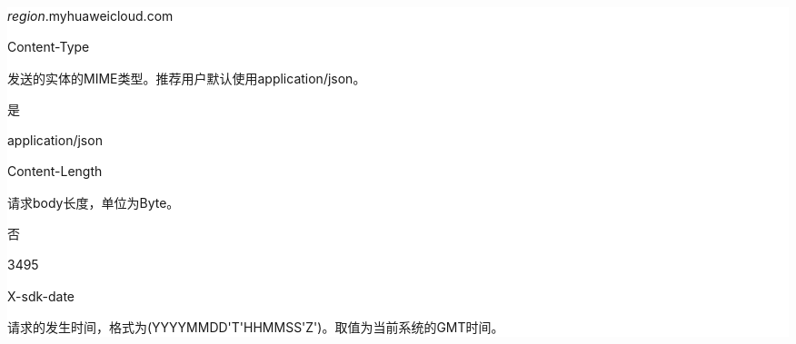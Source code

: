<td class="cellrowborder" valign="top" width="20%" headers="mcps1.2.5.1.4 "><p id="zh-cn_topic_0171499518_zh-cn_topic_0171784220_p1761412515365"><a name="zh-cn_topic_0171499518_zh-cn_topic_0171784220_p1761412515365"></a><a name="zh-cn_topic_0171499518_zh-cn_topic_0171784220_p1761412515365"></a><em id="zh-cn_topic_0171499518_zh-cn_topic_0171784220_i264934010162"><a name="zh-cn_topic_0171499518_zh-cn_topic_0171784220_i264934010162"></a><a name="zh-cn_topic_0171499518_zh-cn_topic_0171784220_i264934010162"></a>region</em>.myhuaweicloud.com</p>
</td>
</tr>
<tr id="zh-cn_topic_0171499518_zh-cn_topic_0171784220_zh-cn_topic_0121682347_row386818143313"><td class="cellrowborder" valign="top" width="20%" headers="mcps1.2.5.1.1 "><p id="zh-cn_topic_0171499518_zh-cn_topic_0171784220_zh-cn_topic_0121682347_p118689123320"><a name="zh-cn_topic_0171499518_zh-cn_topic_0171784220_zh-cn_topic_0121682347_p118689123320"></a><a name="zh-cn_topic_0171499518_zh-cn_topic_0171784220_zh-cn_topic_0121682347_p118689123320"></a>Content-Type</p>
</td>
<td class="cellrowborder" valign="top" width="30%" headers="mcps1.2.5.1.2 "><p id="zh-cn_topic_0171499518_zh-cn_topic_0171784220_zh-cn_topic_0121682347_p1486815116337"><a name="zh-cn_topic_0171499518_zh-cn_topic_0171784220_zh-cn_topic_0121682347_p1486815116337"></a><a name="zh-cn_topic_0171499518_zh-cn_topic_0171784220_zh-cn_topic_0121682347_p1486815116337"></a>发送的实体的MIME类型。推荐用户默认使用application/json。</p>
</td>
<td class="cellrowborder" valign="top" width="30%" headers="mcps1.2.5.1.3 "><p id="zh-cn_topic_0171499518_zh-cn_topic_0171784220_zh-cn_topic_0121682347_p1086812114335"><a name="zh-cn_topic_0171499518_zh-cn_topic_0171784220_zh-cn_topic_0121682347_p1086812114335"></a><a name="zh-cn_topic_0171499518_zh-cn_topic_0171784220_zh-cn_topic_0121682347_p1086812114335"></a>是</p>
</td>
<td class="cellrowborder" valign="top" width="20%" headers="mcps1.2.5.1.4 "><p id="zh-cn_topic_0171499518_zh-cn_topic_0171784220_zh-cn_topic_0121682347_p1186841163310"><a name="zh-cn_topic_0171499518_zh-cn_topic_0171784220_zh-cn_topic_0121682347_p1186841163310"></a><a name="zh-cn_topic_0171499518_zh-cn_topic_0171784220_zh-cn_topic_0121682347_p1186841163310"></a>application/json</p>
</td>
</tr>
<tr id="zh-cn_topic_0171499518_zh-cn_topic_0171784220_zh-cn_topic_0121682347_row11868419337"><td class="cellrowborder" valign="top" width="20%" headers="mcps1.2.5.1.1 "><p id="zh-cn_topic_0171499518_zh-cn_topic_0171784220_zh-cn_topic_0121682347_p178687119330"><a name="zh-cn_topic_0171499518_zh-cn_topic_0171784220_zh-cn_topic_0121682347_p178687119330"></a><a name="zh-cn_topic_0171499518_zh-cn_topic_0171784220_zh-cn_topic_0121682347_p178687119330"></a>Content-Length</p>
</td>
<td class="cellrowborder" valign="top" width="30%" headers="mcps1.2.5.1.2 "><p id="zh-cn_topic_0171499518_zh-cn_topic_0171784220_zh-cn_topic_0121682347_p178681813332"><a name="zh-cn_topic_0171499518_zh-cn_topic_0171784220_zh-cn_topic_0121682347_p178681813332"></a><a name="zh-cn_topic_0171499518_zh-cn_topic_0171784220_zh-cn_topic_0121682347_p178681813332"></a>请求body长度，单位为Byte。</p>
</td>
<td class="cellrowborder" valign="top" width="30%" headers="mcps1.2.5.1.3 "><p id="zh-cn_topic_0171499518_zh-cn_topic_0171784220_zh-cn_topic_0121682347_p18687183316"><a name="zh-cn_topic_0171499518_zh-cn_topic_0171784220_zh-cn_topic_0121682347_p18687183316"></a><a name="zh-cn_topic_0171499518_zh-cn_topic_0171784220_zh-cn_topic_0121682347_p18687183316"></a>否</p>
</td>
<td class="cellrowborder" valign="top" width="20%" headers="mcps1.2.5.1.4 "><p id="zh-cn_topic_0171499518_zh-cn_topic_0171784220_zh-cn_topic_0121682347_p148689110334"><a name="zh-cn_topic_0171499518_zh-cn_topic_0171784220_zh-cn_topic_0121682347_p148689110334"></a><a name="zh-cn_topic_0171499518_zh-cn_topic_0171784220_zh-cn_topic_0121682347_p148689110334"></a>3495</p>
</td>
</tr>
<tr id="zh-cn_topic_0171499518_zh-cn_topic_0171784220_row1896312238101"><td class="cellrowborder" valign="top" width="20%" headers="mcps1.2.5.1.1 "><p id="zh-cn_topic_0171499518_zh-cn_topic_0171784220_zh-cn_topic_0140252986_p16349204012564"><a name="zh-cn_topic_0171499518_zh-cn_topic_0171784220_zh-cn_topic_0140252986_p16349204012564"></a><a name="zh-cn_topic_0171499518_zh-cn_topic_0171784220_zh-cn_topic_0140252986_p16349204012564"></a>X-sdk-date</p>
</td>
<td class="cellrowborder" valign="top" width="30%" headers="mcps1.2.5.1.2 "><p id="zh-cn_topic_0171499518_zh-cn_topic_0171784220_zh-cn_topic_0140252986_p1534912406569"><a name="zh-cn_topic_0171499518_zh-cn_topic_0171784220_zh-cn_topic_0140252986_p1534912406569"></a><a name="zh-cn_topic_0171499518_zh-cn_topic_0171784220_zh-cn_topic_0140252986_p1534912406569"></a>请求的发生时间，格式为(YYYYMMDD'T'HHMMSS'Z')。取值为当前系统的GMT时间。</p>